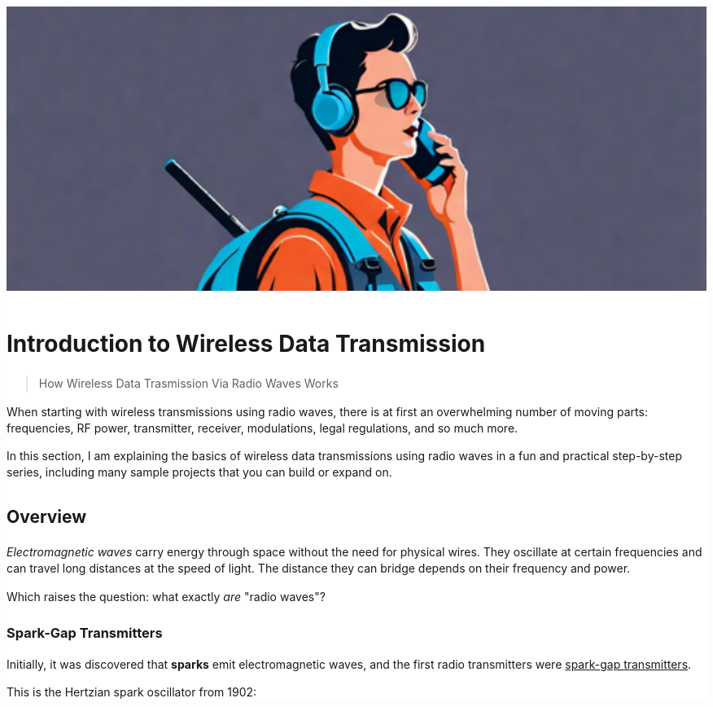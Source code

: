 <img src="/assets/images/radio_walkytalky.png" width="100%" height="100%" />
 
# Introduction to Wireless Data Transmission

> How Wireless Data Trasmission Via Radio Waves Works

When starting with wireless transmissions using radio waves, there is at first an overwhelming number of moving parts: frequencies, RF power, transmitter, receiver, modulations, legal regulations, and so much more.

In this section, I am explaining the basics of wireless data transmissions using radio waves in a fun and practical step-by-step series, including many sample projects that you can build or expand on.

## Overview
*Electromagnetic waves* carry energy through space without the need for physical wires. They oscillate at certain frequencies and can travel long distances at the speed of light. The distance they can bridge depends on their frequency and power.

Which raises the question: what exactly *are* "radio waves"?

### Spark-Gap Transmitters
Initially, it was discovered that **sparks** emit electromagnetic waves, and the first radio transmitters were [spark-gap transmitters](https://en.wikipedia.org/wiki/Spark-gap_transmitter). 

This is the Hertzian spark oscillator from 1902:
